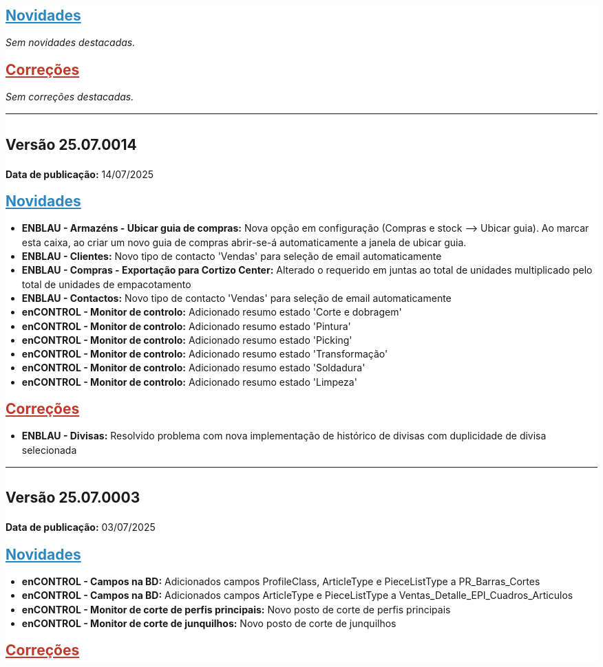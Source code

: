 <span style="font-size:21px; font-weight:bold; color:#2E86C1; text-decoration: underline;">Novidades</span>

_Sem novidades destacadas._

<span style="font-size:21px; font-weight:bold; color:#C0392B; text-decoration: underline;">Correções</span>

_Sem correções destacadas._

---

## Versão 25.07.0014
**Data de publicação:** 14/07/2025

<span style="font-size:21px; font-weight:bold; color:#2E86C1; text-decoration: underline;">Novidades</span>

- **ENBLAU - Armazéns - Ubicar guia de compras:** Nova opção em configuração (Compras e stock --> Ubicar guia). Ao marcar esta caixa, ao criar um novo guia de compras abrir-se-á automaticamente a janela de ubicar guia.
- **ENBLAU - Clientes:** Novo tipo de contacto 'Vendas' para seleção de email automaticamente
- **ENBLAU - Compras - Exportação para Cortizo Center:** Alterado o requerido em juntas ao total de unidades multiplicado pelo total de unidades de empacotamento
- **ENBLAU - Contactos:** Novo tipo de contacto 'Vendas' para seleção de email automaticamente
- **enCONTROL - Monitor de controlo:** Adicionado resumo estado 'Corte e dobragem'
- **enCONTROL - Monitor de controlo:** Adicionado resumo estado 'Pintura'
- **enCONTROL - Monitor de controlo:** Adicionado resumo estado 'Picking'
- **enCONTROL - Monitor de controlo:** Adicionado resumo estado 'Transformação'
- **enCONTROL - Monitor de controlo:** Adicionado resumo estado 'Soldadura'
- **enCONTROL - Monitor de controlo:** Adicionado resumo estado 'Limpeza'

<span style="font-size:21px; font-weight:bold; color:#C0392B; text-decoration: underline;">Correções</span>

- **ENBLAU - Divisas:** Resolvido problema com nova implementação de histórico de divisas com duplicidade de divisa selecionada

---

## Versão 25.07.0003
**Data de publicação:** 03/07/2025

<span style="font-size:21px; font-weight:bold; color:#2E86C1; text-decoration: underline;">Novidades</span>

- **enCONTROL - Campos na BD:** Adicionados campos ProfileClass, ArticleType e PieceListType a PR_Barras_Cortes
- **enCONTROL - Campos na BD:** Adicionados campos ArticleType e PieceListType a Ventas_Detalle_EPI_Cuadros_Articulos
- **enCONTROL - Monitor de corte de perfis principais:** Novo posto de corte de perfis principais
- **enCONTROL - Monitor de corte de junquilhos:** Novo posto de corte de junquilhos

<span style="font-size:21px; font-weight:bold; color:#C0392B; text-decoration: underline;">Correções</span>
